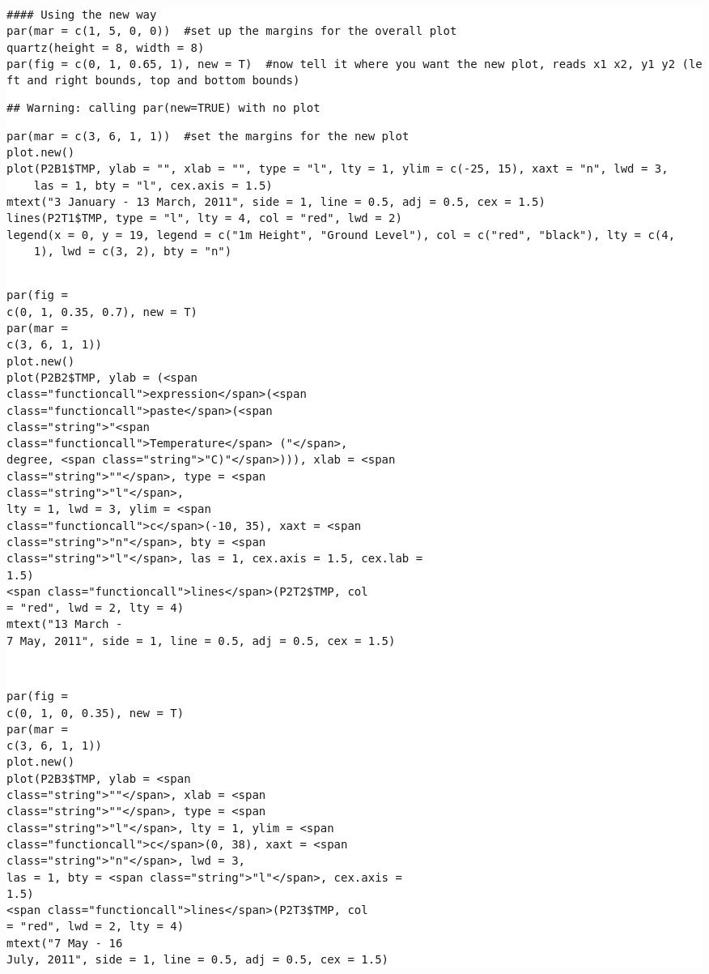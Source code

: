 </div><div class="rcode">
<div class="source"><pre class="knitr r">
<span class="comment">#### Using the new way</span>
<span class="functioncall">par</span>(mar = <span class="functioncall">c</span>(1, 5, 0, 0))  #set up the margins <span class="keyword">for</span> the overall plot
<span class="functioncall">quartz</span>(height = 8, width = 8)
<span class="functioncall">par</span>(fig = <span class="functioncall">c</span>(0, 1, 0.65, 1), new = T)  #now tell it where you want the new plot, reads x1 x2, y1 <span class="functioncall">y2</span> (left and right bounds, top and bottom bounds)
</pre></div><div class="warning"><pre class="knitr r">## Warning: calling par(new=TRUE) with no plot
</pre></div><div class="source"><pre class="knitr r"><span class="functioncall">par</span>(mar = <span class="functioncall">c</span>(3, 6, 1, 1))  #set the margins <span class="keyword">for</span> the new plot
<span class="functioncall">plot.new</span>()
<span class="functioncall">plot</span>(P2B1$TMP, ylab = <span class="string">""</span>, xlab = <span class="string">""</span>, type = <span class="string">"l"</span>, lty = 1, ylim = <span class="functioncall">c</span>(-25, 15), xaxt = <span class="string">"n"</span>, lwd = 3, 
    las = 1, bty = <span class="string">"l"</span>, cex.axis = 1.5)
<span class="functioncall">mtext</span>(<span class="string">"3 January - 13 March, 2011"</span>, side = 1, line = 0.5, adj = 0.5, cex = 1.5)
<span class="functioncall">lines</span>(P2T1$TMP, type = <span class="string">"l"</span>, lty = 4, col = <span class="string">"red"</span>, lwd = 2)
<span class="functioncall">legend</span>(x = 0, y = 19, legend = <span class="functioncall">c</span>(<span class="string">"1m Height"</span>, <span class="string">"Ground Level"</span>), col = <span class="functioncall">c</span>(<span class="string">"red"</span>, <span class="string">"black"</span>), lty = <span class="functioncall">c</span>(4, 
    1), lwd = <span class="functioncall">c</span>(3, 2), bty = <span class="string">"n"</span>)

<span class="functioncall">par</span>(fig = <span class="functioncall">c</span>(0, 1, 0.35, 0.7), new = T)
<span class="functioncall">par</span>(mar = <span class="functioncall">c</span>(3, 6, 1, 1))
<span class="functioncall">plot.new</span>()
<span class="functioncall">plot</span>(P2B2$TMP, ylab = (<span class="functioncall">expression</span>(<span class="functioncall">paste</span>(<span class="string">"<span class="functioncall">Temperature</span> ("</span>, degree, <span class="string">"C)"</span>))), xlab = <span class="string">""</span>, type = <span class="string">"l"</span>, 
    lty = 1, lwd = 3, ylim = <span class="functioncall">c</span>(-10, 35), xaxt = <span class="string">"n"</span>, bty = <span class="string">"l"</span>, las = 1, cex.axis = 1.5, cex.lab = 1.5)
<span class="functioncall">lines</span>(P2T2$TMP, col = <span class="string">"red"</span>, lwd = 2, lty = 4)
<span class="functioncall">mtext</span>(<span class="string">"13 March - 7 May, 2011"</span>, side = 1, line = 0.5, adj = 0.5, cex = 1.5)

<span class="functioncall">par</span>(fig = <span class="functioncall">c</span>(0, 1, 0, 0.35), new = T)
<span class="functioncall">par</span>(mar = <span class="functioncall">c</span>(3, 6, 1, 1))
<span class="functioncall">plot.new</span>()
<span class="functioncall">plot</span>(P2B3$TMP, ylab = <span class="string">""</span>, xlab = <span class="string">""</span>, type = <span class="string">"l"</span>, lty = 1, ylim = <span class="functioncall">c</span>(0, 38), xaxt = <span class="string">"n"</span>, lwd = 3, 
    las = 1, bty = <span class="string">"l"</span>, cex.axis = 1.5)
<span class="functioncall">lines</span>(P2T3$TMP, col = <span class="string">"red"</span>, lwd = 2, lty = 4)
<span class="functioncall">mtext</span>(<span class="string">"7 May - 16 July, 2011"</span>, side = 1, line = 0.5, adj = 0.5, cex = 1.5)
</pre></div></div><div class="rimage center">